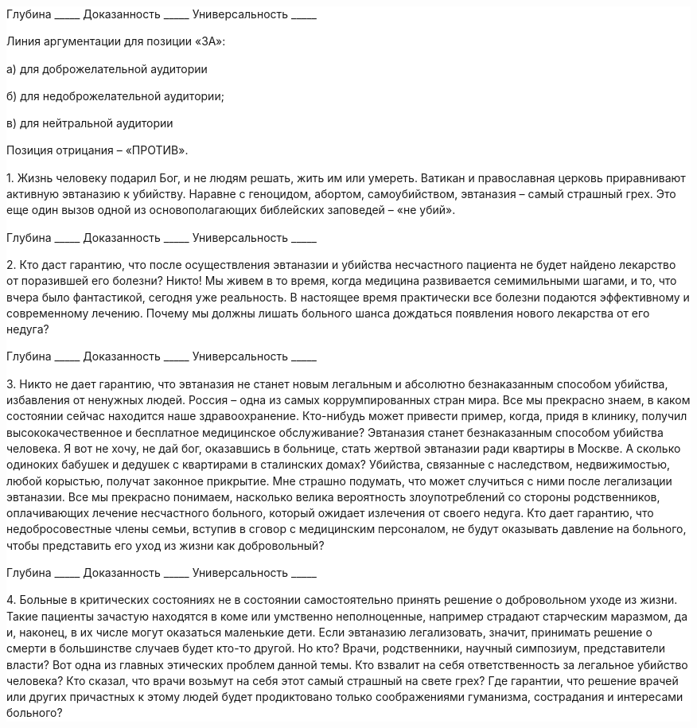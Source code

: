 Глубина \_\_\_\_\_ Доказанность \_\_\_\_\_ Универсальность \_\_\_\_\_

Линия аргументации для позиции «ЗА»:

а) для доброжелательной аудитории

б) для недоброжелательной аудитории;

в) для нейтральной аудитории

Позиция отрицания – «ПРОТИВ».

1. Жизнь человеку подарил Бог, и не людям решать, жить им или умереть.
Ватикан и православная церковь приравнивают активную эвтаназию к
убийству. Наравне с геноцидом, абортом, самоубийством, эвтаназия – самый
страшный грех. Это еще один вызов одной из основополагающих библейских
заповедей – «не убий».

Глубина \_\_\_\_\_ Доказанность \_\_\_\_\_ Универсальность \_\_\_\_\_

2. Кто даст гарантию, что после осуществления эвтаназии и убийства
несчастного пациента не будет найдено лекарство от поразившей его
болезни? Никто! Мы живем в то время, когда медицина развивается
семимильными шагами, и то, что вчера было фантастикой, сегодня уже
реальность. В настоящее время практически все болезни подаются
эффективному и современному лечению. Почему мы должны лишать больного
шанса дождаться появления нового лекарства от его недуга?

Глубина \_\_\_\_\_ Доказанность \_\_\_\_\_ Универсальность \_\_\_\_\_

3. Никто не дает гарантию, что эвтаназия не станет новым легальным и
абсолютно безнаказанным способом убийства, избавления от ненужных людей.
Россия – одна из самых коррумпированных стран мира. Все мы прекрасно
знаем, в каком состоянии сейчас находится наше здравоохранение.
Кто-нибудь может привести пример, когда, придя в клинику, получил
высококачественное и бесплатное медицинское обслуживание? Эвтаназия
станет безнаказанным способом убийства человека. Я вот не хочу, не дай
бог, оказавшись в больнице, стать жертвой эвтаназии ради квартиры в
Москве. А сколько одиноких бабушек и дедушек с квартирами в сталинских
домах? Убийства, связанные с наследством, недвижимостью, любой корыстью,
получат законное прикрытие. Мне страшно подумать, что может случиться с
ними после легализации эвтаназии. Все мы прекрасно понимаем, насколько
велика вероятность злоупотреблений со стороны родственников,
оплачивающих лечение несчастного больного, который ожидает излечения от
своего недуга. Кто дает гарантию, что недобросовестные члены семьи,
вступив в сговор с медицинским персоналом, не будут оказывать давление
на больного, чтобы представить его уход из жизни как добровольный?

Глубина \_\_\_\_\_ Доказанность \_\_\_\_\_ Универсальность \_\_\_\_\_

4. Больные в критических состояниях не в состоянии самостоятельно
принять решение о добровольном уходе из жизни. Такие пациенты зачастую
находятся в коме или умственно неполноценные, например страдают
старческим маразмом, да и, наконец, в их числе могут оказаться маленькие
дети. Если эвтаназию легализовать, значит, принимать решение о смерти в
большинстве случаев будет кто-то другой. Но кто? Врачи, родственники,
научный симпозиум, представители власти? Вот одна из главных этических
проблем данной темы. Кто взвалит на себя ответственность за легальное
убийство человека? Кто сказал, что врачи возьмут на себя этот самый
страшный на свете грех? Где гарантии, что решение врачей или других
причастных к этому людей будет продиктовано только соображениями
гуманизма, сострадания и интересами больного?
